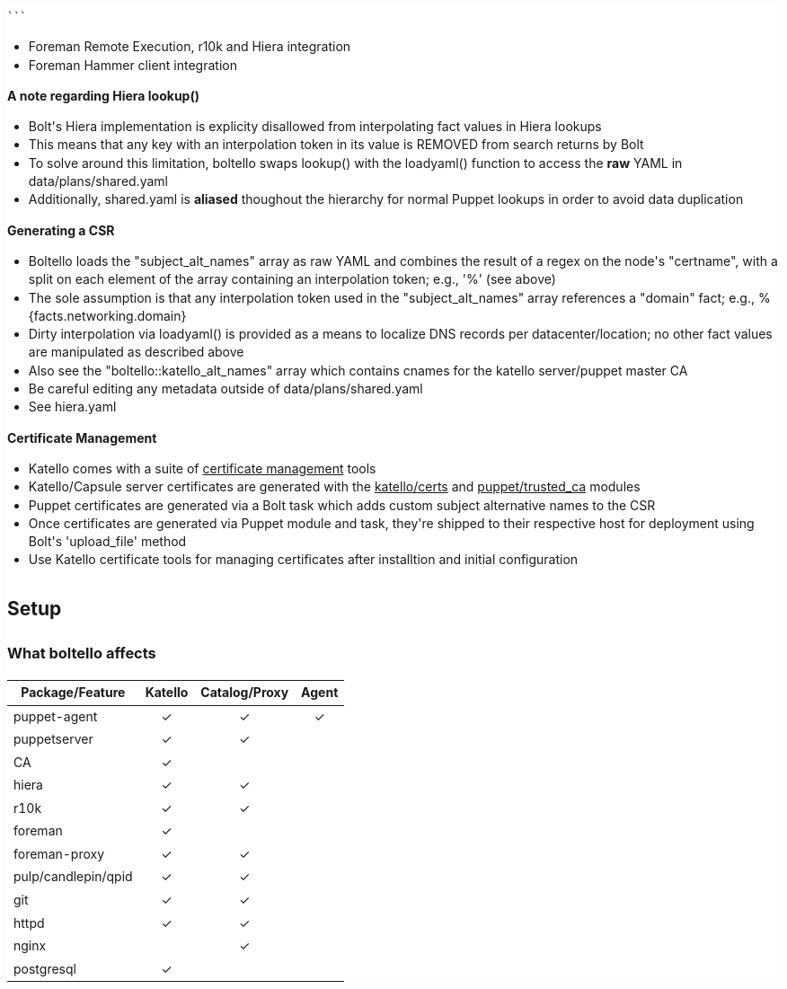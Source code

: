     ```
  * Foreman Remote Execution, r10k and Hiera integration
  * Foreman Hammer client integration

__A note regarding Hiera lookup()__

  * Bolt's Hiera implementation is explicity disallowed from interpolating fact values in Hiera lookups
  * This means that any key with an interpolation token in its value is REMOVED from search returns by Bolt
  * To solve around this limitation, boltello swaps lookup() with the loadyaml() function to access the __raw__ YAML in data/plans/shared.yaml 
  * Additionally, shared.yaml is __aliased__ thoughout the hierarchy for normal Puppet lookups in order to avoid data duplication

__Generating a CSR__

  * Boltello loads the "subject_alt_names" array as raw YAML and combines the result of a regex on the node's "certname", with a split on each element of the array containing an interpolation token; e.g., '%' (see above)
  * The sole assumption is that any interpolation token used in the "subject_alt_names" array references a "domain" fact; e.g., %{facts.networking.domain}
  * Dirty interpolation via loadyaml() is provided as a means to localize DNS records per datacenter/location; no other fact values are manipulated as described above
  * Also see the "boltello::katello_alt_names" array which contains cnames for the katello server/puppet master CA
  * Be careful editing any metadata outside of data/plans/shared.yaml
  * See hiera.yaml

__Certificate Management__

  * Katello comes with a suite of [certificate management](https://theforeman.org/plugins/katello/nightly/advanced/certificates.html) tools
  * Katello/Capsule server certificates are generated with the [katello/certs](https://forge.puppet.com/katello/certs) and [puppet/trusted_ca](https://forge.puppet.com/puppet/trusted_ca) modules
  * Puppet certificates are generated via a Bolt task which adds custom subject alternative names to the CSR 
  * Once certificates are generated via Puppet module and task, they're shipped to their respective host for deployment using Bolt's 'upload_file' method
  * Use Katello certificate tools for managing certificates after installtion and initial configuration

## Setup

### What boltello affects
Package/Feature | Katello | Catalog/Proxy| Agent
----- | :------: | :-------: | :-----:
puppet-agent | ✓ | ✓ | ✓ |
puppetserver | ✓ | ✓ | |
CA | ✓ | | |
hiera | ✓ | ✓ | |
r10k | ✓ | ✓ | |
foreman | ✓ | | |
foreman-proxy | ✓ | ✓ | |
pulp/candlepin/qpid | ✓ | ✓ | |
git | ✓ | ✓ | |
httpd | ✓ | ✓ | |
nginx | | ✓ | |
postgresql | ✓ | | |
